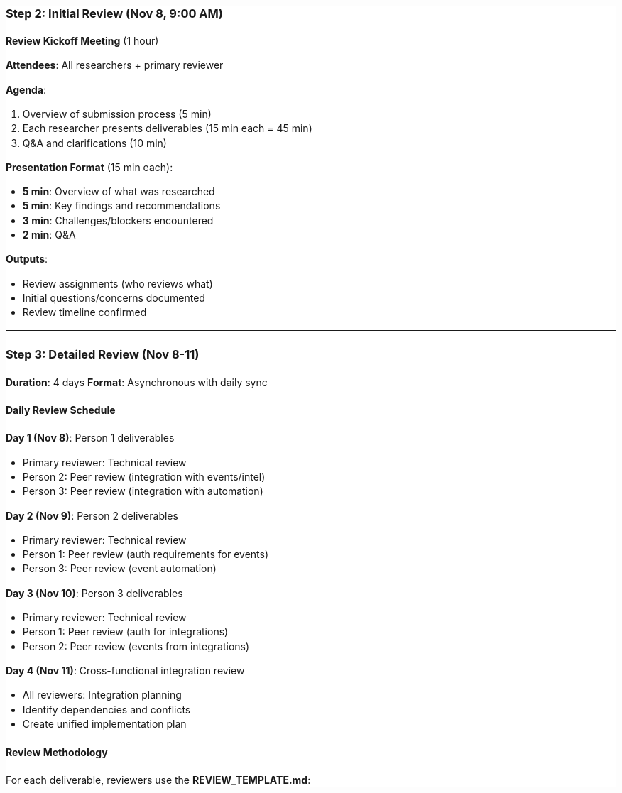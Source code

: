 
### Step 2: Initial Review (Nov 8, 9:00 AM)

**Review Kickoff Meeting** (1 hour)

**Attendees**: All researchers + primary reviewer

**Agenda**:
1. Overview of submission process (5 min)
2. Each researcher presents deliverables (15 min each = 45 min)
3. Q&A and clarifications (10 min)

**Presentation Format** (15 min each):
- **5 min**: Overview of what was researched
- **5 min**: Key findings and recommendations
- **3 min**: Challenges/blockers encountered
- **2 min**: Q&A

**Outputs**:
- Review assignments (who reviews what)
- Initial questions/concerns documented
- Review timeline confirmed

---

### Step 3: Detailed Review (Nov 8-11)

**Duration**: 4 days
**Format**: Asynchronous with daily sync

#### Daily Review Schedule

**Day 1 (Nov 8)**: Person 1 deliverables
- Primary reviewer: Technical review
- Person 2: Peer review (integration with events/intel)
- Person 3: Peer review (integration with automation)

**Day 2 (Nov 9)**: Person 2 deliverables
- Primary reviewer: Technical review
- Person 1: Peer review (auth requirements for events)
- Person 3: Peer review (event automation)

**Day 3 (Nov 10)**: Person 3 deliverables
- Primary reviewer: Technical review
- Person 1: Peer review (auth for integrations)
- Person 2: Peer review (events from integrations)

**Day 4 (Nov 11)**: Cross-functional integration review
- All reviewers: Integration planning
- Identify dependencies and conflicts
- Create unified implementation plan

#### Review Methodology

For each deliverable, reviewers use the **REVIEW_TEMPLATE.md**:
